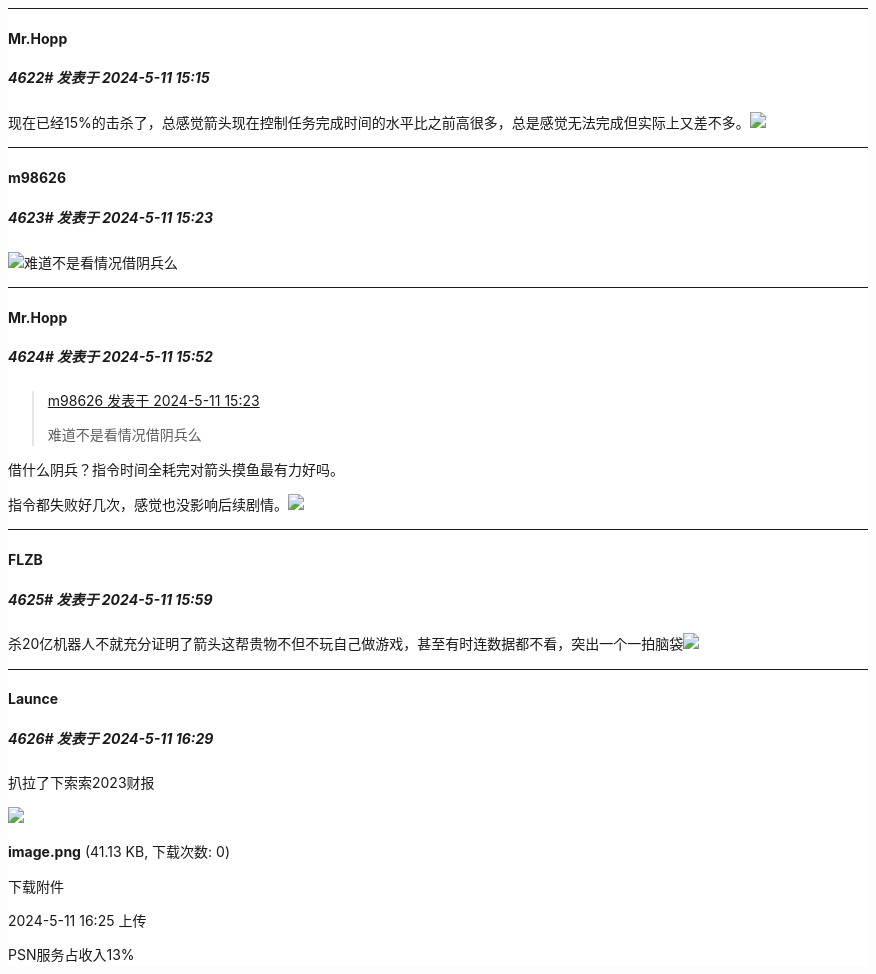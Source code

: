*****

####  Mr.Hopp  
##### 4622#       发表于 2024-5-11 15:15

现在已经15%的击杀了，总感觉箭头现在控制任务完成时间的水平比之前高很多，总是感觉无法完成但实际上又差不多。<img src="https://static.saraba1st.com/image/smiley/face2017/067.png" referrerpolicy="no-referrer">


*****

####  m98626  
##### 4623#       发表于 2024-5-11 15:23

<img src="https://static.saraba1st.com/image/smiley/face2017/067.png" referrerpolicy="no-referrer">难道不是看情况借阴兵么


*****

####  Mr.Hopp  
##### 4624#       发表于 2024-5-11 15:52

<blockquote><a href="httphttps://bbs.saraba1st.com/2b/forum.php?mod=redirect&amp;goto=findpost&amp;pid=64885381&amp;ptid=2170852" target="_blank">m98626 发表于 2024-5-11 15:23</a>

难道不是看情况借阴兵么</blockquote>
借什么阴兵？指令时间全耗完对箭头摸鱼最有力好吗。

指令都失败好几次，感觉也没影响后续剧情。<img src="https://static.saraba1st.com/image/smiley/face2017/067.png" referrerpolicy="no-referrer">


*****

####  FLZB  
##### 4625#       发表于 2024-5-11 15:59

杀20亿机器人不就充分证明了箭头这帮贵物不但不玩自己做游戏，甚至有时连数据都不看，突出一个一拍脑袋<img src="https://static.saraba1st.com/image/smiley/face2017/067.png" referrerpolicy="no-referrer">


*****

####  Launce  
##### 4626#       发表于 2024-5-11 16:29

扒拉了下索索2023财报

<img src="https://img.saraba1st.com/forum/202405/11/162513f6bsbrrl5zm9s2cc.png" referrerpolicy="no-referrer">

<strong>image.png</strong> (41.13 KB, 下载次数: 0)

下载附件

2024-5-11 16:25 上传

PSN服务占收入13%
